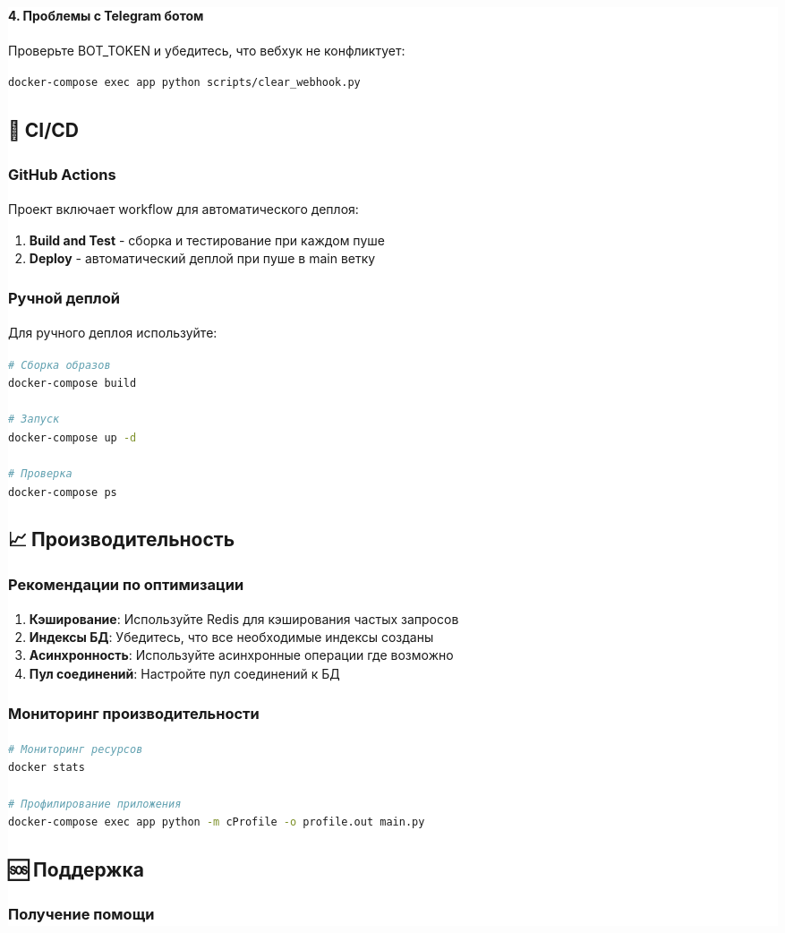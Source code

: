 #### 4. Проблемы с Telegram ботом

Проверьте BOT_TOKEN и убедитесь, что вебхук не конфликтует:
```bash
docker-compose exec app python scripts/clear_webhook.py
```

## 🔄 CI/CD

### GitHub Actions

Проект включает workflow для автоматического деплоя:

1. **Build and Test** - сборка и тестирование при каждом пуше
2. **Deploy** - автоматический деплой при пуше в main ветку

### Ручной деплой

Для ручного деплоя используйте:

```bash
# Сборка образов
docker-compose build

# Запуск
docker-compose up -d

# Проверка
docker-compose ps
```

## 📈 Производительность

### Рекомендации по оптимизации

1. **Кэширование**: Используйте Redis для кэширования частых запросов
2. **Индексы БД**: Убедитесь, что все необходимые индексы созданы
3. **Асинхронность**: Используйте асинхронные операции где возможно
4. **Пул соединений**: Настройте пул соединений к БД

### Мониторинг производительности

```bash
# Мониторинг ресурсов
docker stats

# Профилирование приложения
docker-compose exec app python -m cProfile -o profile.out main.py
```

## 🆘 Поддержка

### Получение помощи
